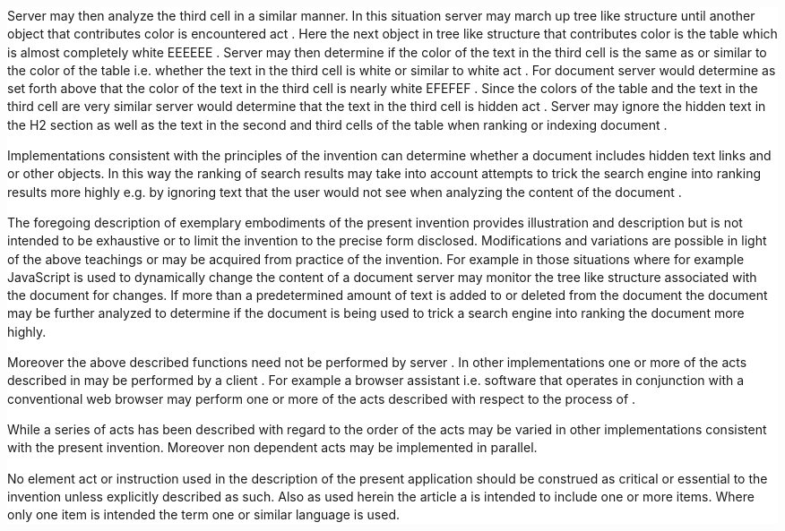 Server may then analyze the third cell in a similar manner. In this situation server may march up tree like structure until another object that contributes color is encountered act . Here the next object in tree like structure that contributes color is the table which is almost completely white EEEEEE . Server may then determine if the color of the text in the third cell is the same as or similar to the color of the table i.e. whether the text in the third cell is white or similar to white act . For document server would determine as set forth above that the color of the text in the third cell is nearly white EFEFEF . Since the colors of the table and the text in the third cell are very similar server would determine that the text in the third cell is hidden act . Server may ignore the hidden text in the H2 section as well as the text in the second and third cells of the table when ranking or indexing document .

Implementations consistent with the principles of the invention can determine whether a document includes hidden text links and or other objects. In this way the ranking of search results may take into account attempts to trick the search engine into ranking results more highly e.g. by ignoring text that the user would not see when analyzing the content of the document .

The foregoing description of exemplary embodiments of the present invention provides illustration and description but is not intended to be exhaustive or to limit the invention to the precise form disclosed. Modifications and variations are possible in light of the above teachings or may be acquired from practice of the invention. For example in those situations where for example JavaScript is used to dynamically change the content of a document server may monitor the tree like structure associated with the document for changes. If more than a predetermined amount of text is added to or deleted from the document the document may be further analyzed to determine if the document is being used to trick a search engine into ranking the document more highly.

Moreover the above described functions need not be performed by server . In other implementations one or more of the acts described in may be performed by a client . For example a browser assistant i.e. software that operates in conjunction with a conventional web browser may perform one or more of the acts described with respect to the process of .

While a series of acts has been described with regard to the order of the acts may be varied in other implementations consistent with the present invention. Moreover non dependent acts may be implemented in parallel.

No element act or instruction used in the description of the present application should be construed as critical or essential to the invention unless explicitly described as such. Also as used herein the article a is intended to include one or more items. Where only one item is intended the term one or similar language is used.

